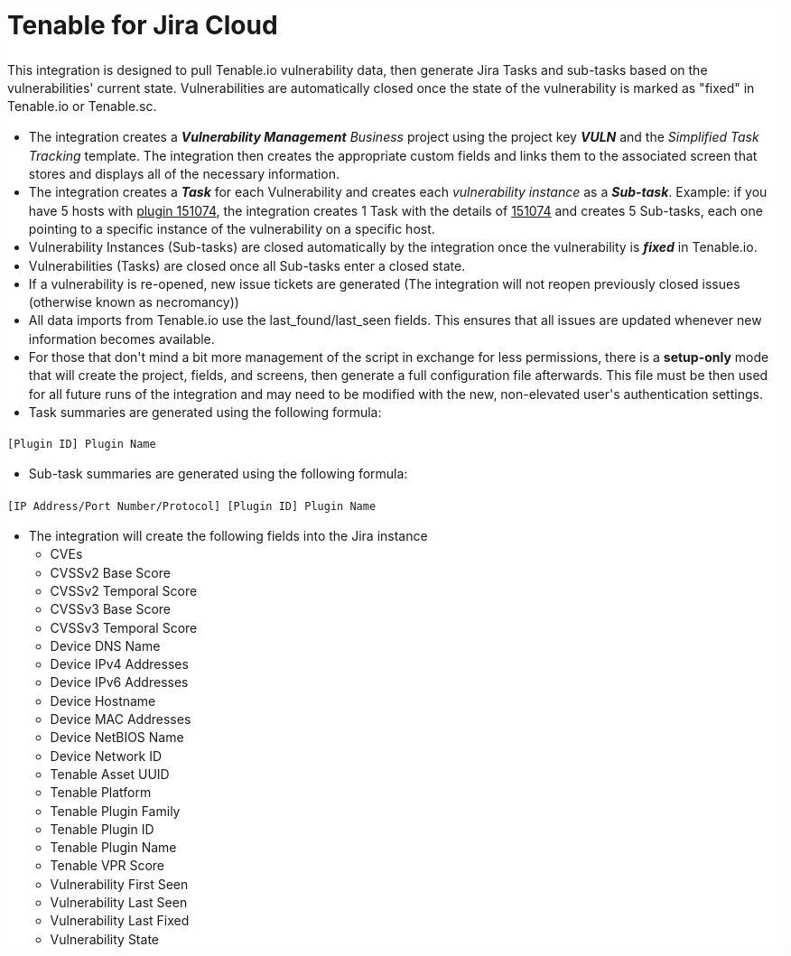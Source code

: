 # Tenable for Jira Cloud

This integration is designed to pull Tenable.io vulnerability data, then
generate Jira Tasks and sub-tasks based on the vulnerabilities' current state.
Vulnerabilities are automatically closed once the state of the vulnerability is
marked as "fixed" in Tenable.io or Tenable.sc.

* The integration creates a _**Vulnerability Management**_ _Business_ project using
  the project key _**VULN**_ and the _Simplified Task Tracking_ template.  The
  integration then creates the appropriate custom fields and links them to the
  associated screen that stores and displays all of the necessary information.
* The integration creates a _**Task**_ for each Vulnerability and creates each
  _vulnerability instance_ as a _**Sub-task**_.  Example: if you have 5 hosts
  with [plugin 151074][151074], the integration creates 1 Task with the details
  of [151074] and creates 5 Sub-tasks, each one pointing to a specific instance
  of the vulnerability on a specific host.
* Vulnerability Instances (Sub-tasks) are closed automatically by the
  integration once the vulnerability is _**fixed**_ in Tenable.io.
* Vulnerabilities (Tasks) are closed once all Sub-tasks enter a closed state.
* If a vulnerability is re-opened, new issue tickets are generated
  (The integration will not reopen previously closed issues (otherwise known
  as necromancy))
* All data imports from Tenable.io use the last_found/last_seen fields.  This
  ensures that all issues are updated whenever new information becomes
  available.
* For those that don't mind a bit more management of the script in exchange for
  less permissions, there is a **setup-only** mode that will create the project,
  fields, and screens, then generate a full configuration file afterwards.  This
  file must be then used for all future runs of the integration and may need to
  be modified with the new, non-elevated user's authentication settings.
* Task summaries are generated using the following formula:

```
[Plugin ID] Plugin Name
```

* Sub-task summaries are generated using the following formula:

```
[IP Address/Port Number/Protocol] [Plugin ID] Plugin Name
```

* The integration will create the following fields into the Jira instance
    * CVEs
    * CVSSv2 Base Score
    * CVSSv2 Temporal Score
    * CVSSv3 Base Score
    * CVSSv3 Temporal Score
    * Device DNS Name
    * Device IPv4 Addresses
    * Device IPv6 Addresses
    * Device Hostname
    * Device MAC Addresses
    * Device NetBIOS Name
    * Device Network ID
    * Tenable Asset UUID
    * Tenable Platform
    * Tenable Plugin Family
    * Tenable Plugin ID
    * Tenable Plugin Name
    * Tenable VPR Score
    * Vulnerability First Seen
    * Vulnerability Last Seen
    * Vulnerability Last Fixed
    * Vulnerability State

[151074]: https://www.tenable.com/plugins/nessus/131074
[i28_perms]: https://github.com/tenable/integration-jira-cloud/issues/28#issuecomment-607386580
[configfile]: example_config_file.yaml